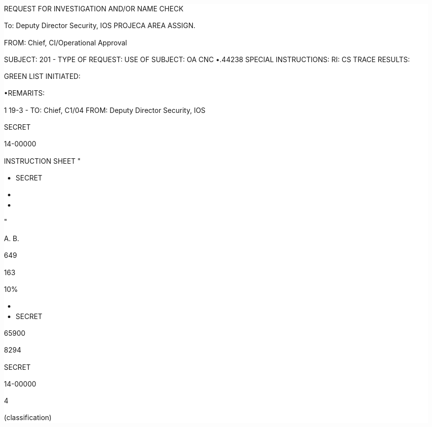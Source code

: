 REQUEST FOR INVESTIGATION AND/OR NAME CHECK

To: Deputy Director Security, IOS PROJECA AREA ASSIGN.

FROM: Chief, CI/Operational Approval

SUBJECT:
201 -
TYPE OF REQUEST:
USE OF SUBJECT:
OA 
CNC
•.44238
SPECIAL INSTRUCTIONS:
RI:
CS TRACE RESULTS:

GREEN LIST INITIATED: 

•REMARITS:

1 19-3 -
TO: Chief, C1/04
FROM: Deputy Director Security, IOS

SECRET

14-00000

INSTRUCTION SHEET 
"

- SECRET

-

-

"

A. B.

649

163

10%

-
- SECRET

65900

8294

SECRET

14-00000

4

(classification)

